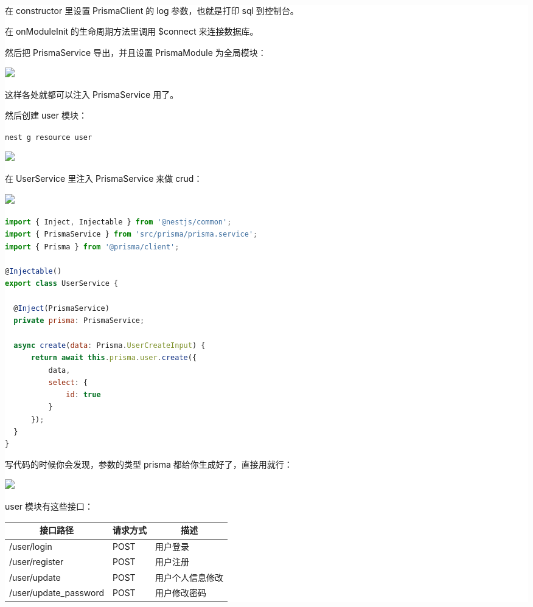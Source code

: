 在 constructor 里设置 PrismaClient 的 log 参数，也就是打印 sql 到控制台。

在 onModuleInit 的生命周期方法里调用 $connect 来连接数据库。

然后把 PrismaService 导出，并且设置 PrismaModule 为全局模块：

![](https://p6-juejin.byteimg.com/tos-cn-i-k3u1fbpfcp/e66f8e8dafc04259b0f68068d64a59a1~tplv-k3u1fbpfcp-jj-mark:0:0:0:0:q75.image#?w=852&h=372&s=72894&e=png&b=1f1f1f)

这样各处就都可以注入 PrismaService 用了。

然后创建 user 模块：

```
nest g resource user
```
![](https://p6-juejin.byteimg.com/tos-cn-i-k3u1fbpfcp/93a8bdb06dba43be8e0a9ee6f1747c05~tplv-k3u1fbpfcp-jj-mark:0:0:0:0:q75.image#?w=800&h=268&s=66149&e=png&b=191919)

在 UserService 里注入 PrismaService 来做 crud：

![](https://p1-juejin.byteimg.com/tos-cn-i-k3u1fbpfcp/0016ca216a514e1982ef2b355da3accd~tplv-k3u1fbpfcp-jj-mark:0:0:0:0:q75.image#?w=972&h=702&s=126856&e=png&b=1f1f1f)

```javascript
import { Inject, Injectable } from '@nestjs/common';
import { PrismaService } from 'src/prisma/prisma.service';
import { Prisma } from '@prisma/client';

@Injectable()
export class UserService {

  @Inject(PrismaService)
  private prisma: PrismaService;

  async create(data: Prisma.UserCreateInput) {
      return await this.prisma.user.create({
          data,
          select: {
              id: true
          }
      });
  }
}
```
写代码的时候你会发现，参数的类型 prisma 都给你生成好了，直接用就行：

![](https://p6-juejin.byteimg.com/tos-cn-i-k3u1fbpfcp/1834efcc33ae466f81465725f602300b~tplv-k3u1fbpfcp-jj-mark:0:0:0:0:q75.image#?w=914&h=504&s=115981&e=png&b=202020)

user 模块有这些接口：

| 接口路径 | 请求方式 | 描述 |
| -- |-- |-- |
| /user/login | POST | 用户登录 |
| /user/register | POST | 用户注册 |
| /user/update | POST | 用户个人信息修改|
| /user/update_password | POST |用户修改密码|
